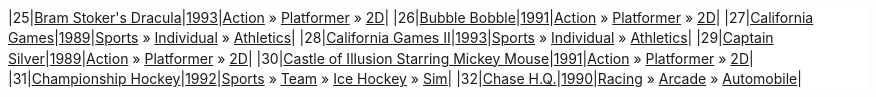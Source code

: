 |25|<a href="https://gamefaqs.gamespot.com/sms/581168-bram-stokers-dracula" target="_blank" rel="noopener noreferrer">Bram Stoker's Dracula</a>|<a href="https://gamefaqs.gamespot.com/sms/581168-bram-stokers-dracula/data" target="_blank" rel="noopener noreferrer">1993</a>|<a href="https://gamefaqs.gamespot.com/sms/category/54-action" target="_blank" rel="noopener noreferrer">Action</a> &raquo; <a href="https://gamefaqs.gamespot.com/sms/category/56-action-platformer" target="_blank" rel="noopener noreferrer">Platformer</a> &raquo; <a href="https://gamefaqs.gamespot.com/sms/category/84-action-platformer-2d" target="_blank" rel="noopener noreferrer">2D</a>|
|26|<a href="https://gamefaqs.gamespot.com/sms/588042-bubble-bobble" target="_blank" rel="noopener noreferrer">Bubble Bobble</a>|<a href="https://gamefaqs.gamespot.com/sms/588042-bubble-bobble/data" target="_blank" rel="noopener noreferrer">1991</a>|<a href="https://gamefaqs.gamespot.com/sms/category/54-action" target="_blank" rel="noopener noreferrer">Action</a> &raquo; <a href="https://gamefaqs.gamespot.com/sms/category/56-action-platformer" target="_blank" rel="noopener noreferrer">Platformer</a> &raquo; <a href="https://gamefaqs.gamespot.com/sms/category/84-action-platformer-2d" target="_blank" rel="noopener noreferrer">2D</a>|
|27|<a href="https://gamefaqs.gamespot.com/sms/588043-california-games" target="_blank" rel="noopener noreferrer">California Games</a>|<a href="https://gamefaqs.gamespot.com/sms/588043-california-games/data" target="_blank" rel="noopener noreferrer">1989</a>|<a href="https://gamefaqs.gamespot.com/sms/category/43-sports" target="_blank" rel="noopener noreferrer">Sports</a> &raquo; <a href="https://gamefaqs.gamespot.com/sms/category/92-sports-individual" target="_blank" rel="noopener noreferrer">Individual</a> &raquo; <a href="https://gamefaqs.gamespot.com/sms/category/231-sports-individual-athletics" target="_blank" rel="noopener noreferrer">Athletics</a>|
|28|<a href="https://gamefaqs.gamespot.com/sms/570284-california-games-ii" target="_blank" rel="noopener noreferrer">California Games II</a>|<a href="https://gamefaqs.gamespot.com/sms/570284-california-games-ii/data" target="_blank" rel="noopener noreferrer">1993</a>|<a href="https://gamefaqs.gamespot.com/sms/category/43-sports" target="_blank" rel="noopener noreferrer">Sports</a> &raquo; <a href="https://gamefaqs.gamespot.com/sms/category/92-sports-individual" target="_blank" rel="noopener noreferrer">Individual</a> &raquo; <a href="https://gamefaqs.gamespot.com/sms/category/231-sports-individual-athletics" target="_blank" rel="noopener noreferrer">Athletics</a>|
|29|<a href="https://gamefaqs.gamespot.com/sms/588044-captain-silver" target="_blank" rel="noopener noreferrer">Captain Silver</a>|<a href="https://gamefaqs.gamespot.com/sms/588044-captain-silver/data" target="_blank" rel="noopener noreferrer">1989</a>|<a href="https://gamefaqs.gamespot.com/sms/category/54-action" target="_blank" rel="noopener noreferrer">Action</a> &raquo; <a href="https://gamefaqs.gamespot.com/sms/category/56-action-platformer" target="_blank" rel="noopener noreferrer">Platformer</a> &raquo; <a href="https://gamefaqs.gamespot.com/sms/category/84-action-platformer-2d" target="_blank" rel="noopener noreferrer">2D</a>|
|30|<a href="https://gamefaqs.gamespot.com/sms/588046-castle-of-illusion-starring-mickey-mouse" target="_blank" rel="noopener noreferrer">Castle of Illusion Starring Mickey Mouse</a>|<a href="https://gamefaqs.gamespot.com/sms/588046-castle-of-illusion-starring-mickey-mouse/data" target="_blank" rel="noopener noreferrer">1991</a>|<a href="https://gamefaqs.gamespot.com/sms/category/54-action" target="_blank" rel="noopener noreferrer">Action</a> &raquo; <a href="https://gamefaqs.gamespot.com/sms/category/56-action-platformer" target="_blank" rel="noopener noreferrer">Platformer</a> &raquo; <a href="https://gamefaqs.gamespot.com/sms/category/84-action-platformer-2d" target="_blank" rel="noopener noreferrer">2D</a>|
|31|<a href="https://gamefaqs.gamespot.com/sms/570286-championship-hockey" target="_blank" rel="noopener noreferrer">Championship Hockey</a>|<a href="https://gamefaqs.gamespot.com/sms/570286-championship-hockey/data" target="_blank" rel="noopener noreferrer">1992</a>|<a href="https://gamefaqs.gamespot.com/sms/category/43-sports" target="_blank" rel="noopener noreferrer">Sports</a> &raquo; <a href="https://gamefaqs.gamespot.com/sms/category/91-sports-team" target="_blank" rel="noopener noreferrer">Team</a> &raquo; <a href="https://gamefaqs.gamespot.com/sms/category/99-sports-team-ice-hockey" target="_blank" rel="noopener noreferrer">Ice Hockey</a> &raquo; <a href="https://gamefaqs.gamespot.com/sms/category/209-sports-team-ice-hockey-sim" target="_blank" rel="noopener noreferrer">Sim</a>|
|32|<a href="https://gamefaqs.gamespot.com/sms/570201-chase-hq" target="_blank" rel="noopener noreferrer">Chase H.Q.</a>|<a href="https://gamefaqs.gamespot.com/sms/570201-chase-hq/data" target="_blank" rel="noopener noreferrer">1990</a>|<a href="https://gamefaqs.gamespot.com/sms/category/47-racing" target="_blank" rel="noopener noreferrer">Racing</a> &raquo; <a href="https://gamefaqs.gamespot.com/sms/category/314-racing-arcade" target="_blank" rel="noopener noreferrer">Arcade</a> &raquo; <a href="https://gamefaqs.gamespot.com/sms/category/232-racing-arcade-automobile" target="_blank" rel="noopener noreferrer">Automobile</a>|